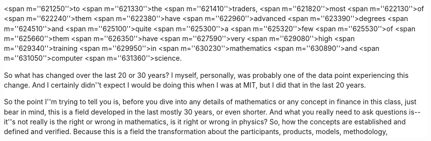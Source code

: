   <span m=''621250''>to</span> <span m=''621330''>the</span> <span m=''621410''>traders,</span>
  <span m=''621820''>most</span> <span m=''622130''>of</span> <span m=''622240''>them</span>
  <span m=''622380''>have</span> <span m=''622960''>advanced</span> <span m=''623390''>degrees</span>
  <span m=''624510''>and</span> <span m=''625100''>quite</span> <span m=''625300''>a</span>
  <span m=''625320''>few</span> <span m=''625530''>of</span> <span m=''625660''>them</span>
  <span m=''626350''>have</span> <span m=''627590''>very</span> <span m=''629080''>high</span>
  <span m=''629340''>training</span> <span m=''629950''>in</span> <span m=''630230''>mathematics</span>
  <span m=''630890''>and</span> <span m=''631050''>computer</span> <span m=''631360''>science.</span>
  </p><p><span m=''632580''>So</span> <span m=''632880''>what</span> <span m=''633190''>has</span>
  <span m=''633430''>changed</span> <span m=''634190''>over</span> <span m=''634410''>the</span>
  <span m=''634510''>last</span> <span m=''635020''>20</span> <span m=''635300''>or</span>
  <span m=''635380''>30</span> <span m=''635670''>years?</span> <span m=''636820''>I</span>
  <span m=''637000''>myself,</span> <span m=''637700''>personally,</span> <span m=''639236''>was</span>
  <span m=''639680''>probably</span> <span m=''639960''>one</span> <span m=''640220''>of</span>
  <span m=''640320''>the</span> <span m=''640410''>data</span> <span m=''640690''>point</span>
  <span m=''642430''>experiencing</span> <span m=''643130''>this</span> <span m=''643280''>change.</span>
  <span m=''644370''>And</span> <span m=''646720''>I</span> <span m=''647430''>certainly</span>
  <span m=''647990''>didn''t</span> <span m=''648280''>expect</span> <span m=''648960''>I</span>
  <span m=''649110''>would</span> <span m=''649270''>be</span> <span m=''649380''>doing</span>
  <span m=''649690''>this</span> <span m=''649980''>when</span> <span m=''650150''>I</span>
  <span m=''650190''>was</span> <span m=''650400''>at</span> <span m=''650500''>MIT,</span>
  <span m=''651330''>but</span> <span m=''651750''>I</span> <span m=''651880''>did</span>
  <span m=''652070''>that</span> <span m=''652830''>in</span> <span m=''652960''>the</span>
  <span m=''653050''>last</span> <span m=''654370''>20</span> <span m=''654630''>years.</span>
  </p><p><span m=''655990''>So</span> <span m=''657450''>the</span> <span m=''657600''>point</span>
  <span m=''657990''>I''m</span> <span m=''658150''>trying</span> <span m=''658440''>to</span>
  <span m=''658580''>tell</span> <span m=''658840''>you</span> <span m=''659030''>is,</span>
  <span m=''659550''>before</span> <span m=''660050''>you</span> <span m=''660320''>dive</span>
  <span m=''660630''>into</span> <span m=''661550''>any</span> <span m=''661850''>details</span>
  <span m=''662640''>of</span> <span m=''662860''>mathematics</span> <span m=''664120''>or</span>
  <span m=''665130''>any</span> <span m=''665380''>concept</span> <span m=''666170''>in</span>
  <span m=''666310''>finance</span> <span m=''667280''>in</span> <span m=''667430''>this</span>
  <span m=''667790''>class,</span> <span m=''668850''>just</span> <span m=''669110''>bear
  in</span> <span m=''669390''>mind,</span> <span m=''671220''>this</span> <span m=''671390''>is</span>
  <span m=''671480''>a</span> <span m=''671550''>field</span> <span m=''672420''>developed</span>
  <span m=''672840''>in</span> <span m=''672920''>the</span> <span m=''672990''>last</span>
  <span m=''674040''>mostly</span> <span m=''674500''>30</span> <span m=''674800''>years,</span>
  <span m=''675730''>or</span> <span m=''675980''>even</span> <span m=''676240''>shorter.</span>
  <span m=''677170''>And</span> <span m=''677450''>what</span> <span m=''677640''>you</span>
  <span m=''677820''>really</span> <span m=''678120''>need</span> <span m=''678410''>to</span>
  <span m=''678760''>ask</span> <span m=''679170''>questions</span> <span m=''679890''>is--</span>
  <span m=''681320''>it''s</span> <span m=''681540''>not</span> <span m=''682010''>really</span>
  <span m=''684300''>is</span> <span m=''684760''>the</span> <span m=''684920''>right</span>
  <span m=''685170''>or</span> <span m=''685300''>wrong in</span> <span m=''685750''>mathematics,</span>
  <span m=''686790''>is</span> <span m=''687000''>it</span> <span m=''687200''>right</span>
  <span m=''687460''>or</span> <span m=''687540''>wrong</span> <span m=''687840''>in</span>
  <span m=''687950''>physics?</span> <span m=''688975''>So,</span> <span m=''689430''>how</span>
  <span m=''689510''>the</span> <span m=''689860''>concepts</span> <span m=''690460''>are</span>
  <span m=''690730''>established</span> <span m=''691920''>and</span> <span m=''693350''>defined</span>
  <span m=''693990''>and</span> <span m=''694130''>verified.</span> <span m=''695110''>Because</span>
  <span m=''695430''>this</span> <span m=''695630''>is</span> <span m=''695670''>a</span>
  <span m=''695750''>field</span> <span m=''696270''>the</span> <span m=''696370''>transformation</span>
  <span m=''697170''>about</span> <span m=''698390''>the</span> <span m=''698520''>participants,</span>
  <span m=''699690''>products,</span> <span m=''700550''>models,</span> <span m=''701510''>methodology,</span>